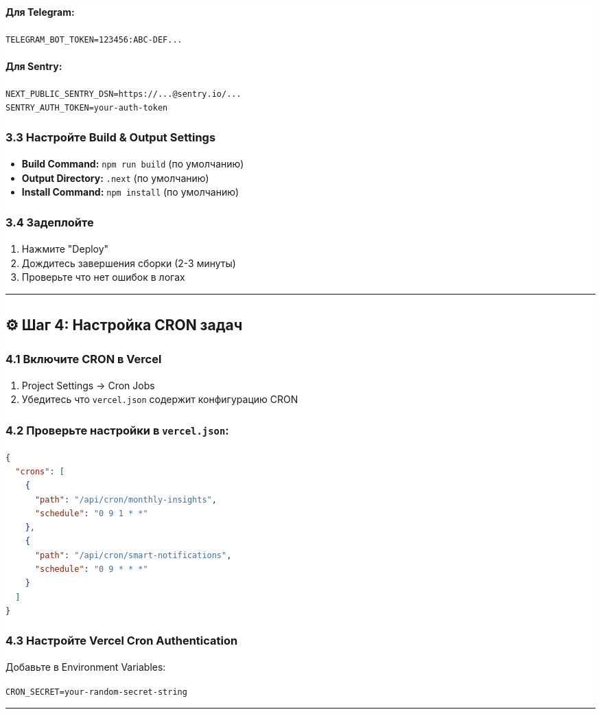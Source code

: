 #### Для Telegram:
```env
TELEGRAM_BOT_TOKEN=123456:ABC-DEF...
```

#### Для Sentry:
```env
NEXT_PUBLIC_SENTRY_DSN=https://...@sentry.io/...
SENTRY_AUTH_TOKEN=your-auth-token
```

### 3.3 Настройте Build & Output Settings
- **Build Command:** `npm run build` (по умолчанию)
- **Output Directory:** `.next` (по умолчанию)
- **Install Command:** `npm install` (по умолчанию)

### 3.4 Задеплойте
1. Нажмите "Deploy"
2. Дождитесь завершения сборки (2-3 минуты)
3. Проверьте что нет ошибок в логах

---

## ⚙️ Шаг 4: Настройка CRON задач

### 4.1 Включите CRON в Vercel
1. Project Settings → Cron Jobs
2. Убедитесь что `vercel.json` содержит конфигурацию CRON

### 4.2 Проверьте настройки в `vercel.json`:
```json
{
  "crons": [
    {
      "path": "/api/cron/monthly-insights",
      "schedule": "0 9 1 * *"
    },
    {
      "path": "/api/cron/smart-notifications",
      "schedule": "0 9 * * *"
    }
  ]
}
```

### 4.3 Настройте Vercel Cron Authentication
Добавьте в Environment Variables:
```env
CRON_SECRET=your-random-secret-string
```

---